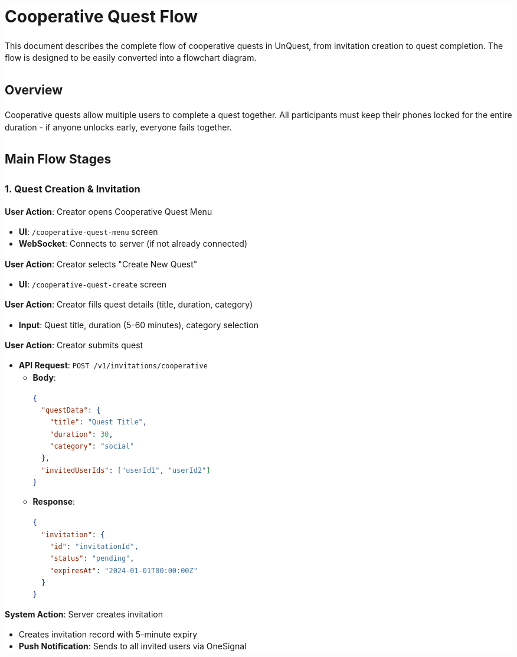 # Cooperative Quest Flow

This document describes the complete flow of cooperative quests in UnQuest, from invitation creation to quest completion. The flow is designed to be easily converted into a flowchart diagram.

## Overview

Cooperative quests allow multiple users to complete a quest together. All participants must keep their phones locked for the entire duration - if anyone unlocks early, everyone fails together.

## Main Flow Stages

### 1. Quest Creation & Invitation

**User Action**: Creator opens Cooperative Quest Menu
- **UI**: `/cooperative-quest-menu` screen
- **WebSocket**: Connects to server (if not already connected)

**User Action**: Creator selects "Create New Quest"
- **UI**: `/cooperative-quest-create` screen

**User Action**: Creator fills quest details (title, duration, category)
- **Input**: Quest title, duration (5-60 minutes), category selection

**User Action**: Creator submits quest
- **API Request**: `POST /v1/invitations/cooperative`
  - **Body**: 
    ```json
    {
      "questData": {
        "title": "Quest Title",
        "duration": 30,
        "category": "social"
      },
      "invitedUserIds": ["userId1", "userId2"]
    }
    ```
  - **Response**: 
    ```json
    {
      "invitation": {
        "id": "invitationId",
        "status": "pending",
        "expiresAt": "2024-01-01T00:00:00Z"
      }
    }
    ```

**System Action**: Server creates invitation
- Creates invitation record with 5-minute expiry
- **Push Notification**: Sends to all invited users via OneSignal
